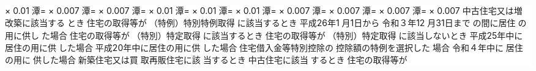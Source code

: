 ×
0.01
潭=
×
0.007
潭=
×
0.007
潭=
×
0.01
潭=
×
0.01
潭=
×
0.01
潭=
×
0.007
潭=
×
0.007
潭=
×
0.007
潭=
×
0.007
中古住宅又は増
改築に該当する
とき
住宅の取得等が
（特例）特別特例取得
に該当するとき
平成26年1
月1日から
令和３年12
月31日まで
の間に居住
の用に供し
た場合
住宅の取得等が
（特別）特定取得
に該当するとき
住宅の取得等が
（特別）特定取得
に該当しないとき
平成25年中に居住の用に供
した場合
平成20年中に居住の用に供
した場合
住宅借入金等特別控除の
控除額の特例を選択した
場合
令和４年中に
居住の用に
供した場合
新築住宅又は買
取再販住宅に該
当するとき
中古住宅に該当
するとき
住宅の取得等が
